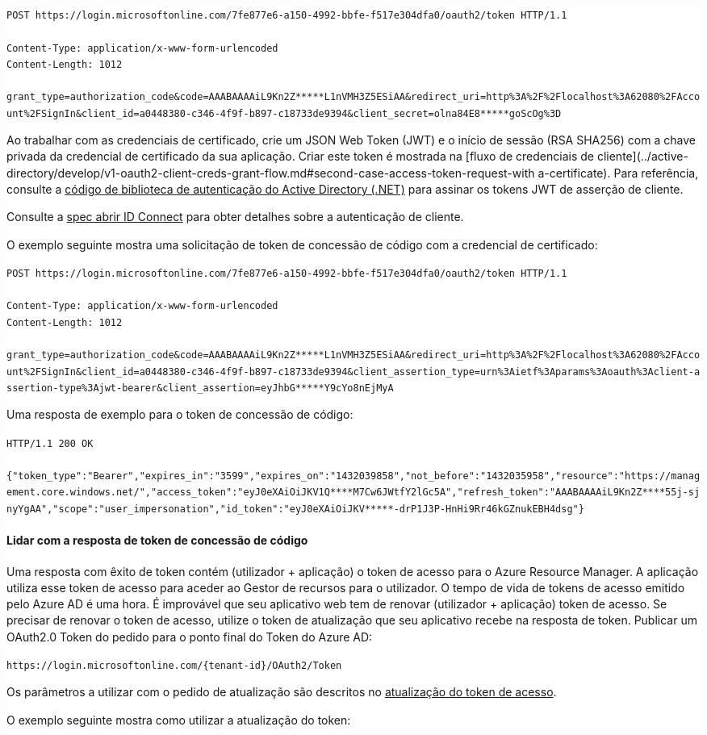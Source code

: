     POST https://login.microsoftonline.com/7fe877e6-a150-4992-bbfe-f517e304dfa0/oauth2/token HTTP/1.1

    Content-Type: application/x-www-form-urlencoded
    Content-Length: 1012

    grant_type=authorization_code&code=AAABAAAAiL9Kn2Z*****L1nVMH3Z5ESiAA&redirect_uri=http%3A%2F%2Flocalhost%3A62080%2FAccount%2FSignIn&client_id=a0448380-c346-4f9f-b897-c18733de9394&client_secret=olna84E8*****goScOg%3D

Ao trabalhar com as credenciais de certificado, crie um JSON Web Token (JWT) e o início de sessão (RSA SHA256) com a chave privada da credencial de certificado da sua aplicação. Criar este token é mostrada na [fluxo de credenciais de cliente](../active-directory/develop/v1-oauth2-client-creds-grant-flow.md#second-case-access-token-request-with a-certificate).  Para referência, consulte a [código de biblioteca de autenticação do Active Directory (.NET)](https://github.com/AzureAD/azure-activedirectory-library-for-dotnet/blob/dev/src/ADAL.PCL.Desktop/CryptographyHelper.cs) para assinar os tokens JWT de asserção de cliente.

Consulte a [spec abrir ID Connect](https://openid.net/specs/openid-connect-core-1_0.html#ClientAuthentication) para obter detalhes sobre a autenticação de cliente.

O exemplo seguinte mostra uma solicitação de token de concessão de código com a credencial de certificado:

    POST https://login.microsoftonline.com/7fe877e6-a150-4992-bbfe-f517e304dfa0/oauth2/token HTTP/1.1

    Content-Type: application/x-www-form-urlencoded
    Content-Length: 1012

    grant_type=authorization_code&code=AAABAAAAiL9Kn2Z*****L1nVMH3Z5ESiAA&redirect_uri=http%3A%2F%2Flocalhost%3A62080%2FAccount%2FSignIn&client_id=a0448380-c346-4f9f-b897-c18733de9394&client_assertion_type=urn%3Aietf%3Aparams%3Aoauth%3Aclient-assertion-type%3Ajwt-bearer&client_assertion=eyJhbG*****Y9cYo8nEjMyA

Uma resposta de exemplo para o token de concessão de código:

    HTTP/1.1 200 OK

    {"token_type":"Bearer","expires_in":"3599","expires_on":"1432039858","not_before":"1432035958","resource":"https://management.core.windows.net/","access_token":"eyJ0eXAiOiJKV1Q****M7Cw6JWtfY2lGc5A","refresh_token":"AAABAAAAiL9Kn2Z****55j-sjnyYgAA","scope":"user_impersonation","id_token":"eyJ0eXAiOiJKV*****-drP1J3P-HnHi9Rr46kGZnukEBH4dsg"}

#### <a name="handle-code-grant-token-response"></a>Lidar com a resposta de token de concessão de código
Uma resposta com êxito de token contém (utilizador + aplicação) o token de acesso para o Azure Resource Manager. A aplicação utiliza esse token de acesso para aceder ao Gestor de recursos para o utilizador. O tempo de vida de tokens de acesso emitido pelo Azure AD é uma hora. É improvável que seu aplicativo web tem de renovar (utilizador + aplicação) token de acesso. Se precisar de renovar o token de acesso, utilize o token de atualização que seu aplicativo recebe na resposta de token. Publicar um OAuth2.0 Token do pedido para o ponto final do Token do Azure AD:

    https://login.microsoftonline.com/{tenant-id}/OAuth2/Token

Os parâmetros a utilizar com o pedido de atualização são descritos no [atualização do token de acesso](../active-directory/develop/v1-protocols-oauth-code.md#refreshing-the-access-tokens).

O exemplo seguinte mostra como utilizar a atualização do token:
